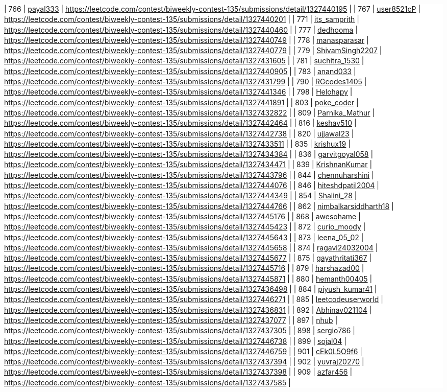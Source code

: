 | 766 | [payal333](https://leetcode.com/u/payal333) | https://leetcode.com/contest/biweekly-contest-135/submissions/detail/1327440195 |
| 767 | [user8521cP](https://leetcode.com/u/user8521cP) | https://leetcode.com/contest/biweekly-contest-135/submissions/detail/1327440201 |
| 771 | [its_samprith](https://leetcode.com/u/its_samprith) | https://leetcode.com/contest/biweekly-contest-135/submissions/detail/1327440460 |
| 777 | [dedhooma](https://leetcode.com/u/dedhooma) | https://leetcode.com/contest/biweekly-contest-135/submissions/detail/1327440749 |
| 778 | [manasparasar](https://leetcode.com/u/manasparasar) | https://leetcode.com/contest/biweekly-contest-135/submissions/detail/1327440779 |
| 779 | [ShivamSingh2207](https://leetcode.com/u/ShivamSingh2207) | https://leetcode.com/contest/biweekly-contest-135/submissions/detail/1327431605 |
| 781 | [suchitra_1530](https://leetcode.com/u/suchitra_1530) | https://leetcode.com/contest/biweekly-contest-135/submissions/detail/1327440905 |
| 783 | [anand033](https://leetcode.com/u/anand033) | https://leetcode.com/contest/biweekly-contest-135/submissions/detail/1327431799 |
| 790 | [RGcodes1405](https://leetcode.com/u/RGcodes1405) | https://leetcode.com/contest/biweekly-contest-135/submissions/detail/1327441346 |
| 798 | [Helohapy](https://leetcode.com/u/Helohapy) | https://leetcode.com/contest/biweekly-contest-135/submissions/detail/1327441891 |
| 803 | [poke_coder](https://leetcode.com/u/poke_coder) | https://leetcode.com/contest/biweekly-contest-135/submissions/detail/1327432822 |
| 809 | [Parnika_Mathur](https://leetcode.com/u/Parnika_Mathur) | https://leetcode.com/contest/biweekly-contest-135/submissions/detail/1327442464 |
| 816 | [keshav510](https://leetcode.com/u/keshav510) | https://leetcode.com/contest/biweekly-contest-135/submissions/detail/1327442738 |
| 820 | [ujjawal23](https://leetcode.com/u/ujjawal23) | https://leetcode.com/contest/biweekly-contest-135/submissions/detail/1327433511 |
| 835 | [krishux19](https://leetcode.com/u/krishux19) | https://leetcode.com/contest/biweekly-contest-135/submissions/detail/1327434384 |
| 836 | [garvitgoyal058](https://leetcode.com/u/garvitgoyal058) | https://leetcode.com/contest/biweekly-contest-135/submissions/detail/1327434471 |
| 839 | [KrishnanKumar](https://leetcode.com/u/KrishnanKumar) | https://leetcode.com/contest/biweekly-contest-135/submissions/detail/1327443796 |
| 844 | [chennuharshini](https://leetcode.com/u/chennuharshini) | https://leetcode.com/contest/biweekly-contest-135/submissions/detail/1327444076 |
| 846 | [hiteshdpatil2004](https://leetcode.com/u/hiteshdpatil2004) | https://leetcode.com/contest/biweekly-contest-135/submissions/detail/1327444349 |
| 854 | [Shalini_28](https://leetcode.com/u/Shalini_28) | https://leetcode.com/contest/biweekly-contest-135/submissions/detail/1327444766 |
| 862 | [nimbalkarsiddharth18](https://leetcode.com/u/nimbalkarsiddharth18) | https://leetcode.com/contest/biweekly-contest-135/submissions/detail/1327445176 |
| 868 | [awesohame](https://leetcode.com/u/awesohame) | https://leetcode.com/contest/biweekly-contest-135/submissions/detail/1327445423 |
| 872 | [curio_moody](https://leetcode.com/u/curio_moody) | https://leetcode.com/contest/biweekly-contest-135/submissions/detail/1327445643 |
| 873 | [leena_05_02](https://leetcode.com/u/leena_05_02) | https://leetcode.com/contest/biweekly-contest-135/submissions/detail/1327445658 |
| 874 | [ragavi24032004](https://leetcode.com/u/ragavi24032004) | https://leetcode.com/contest/biweekly-contest-135/submissions/detail/1327445677 |
| 875 | [gayathritati367](https://leetcode.com/u/gayathritati367) | https://leetcode.com/contest/biweekly-contest-135/submissions/detail/1327445716 |
| 879 | [harshazad00](https://leetcode.com/u/harshazad00) | https://leetcode.com/contest/biweekly-contest-135/submissions/detail/1327445871 |
| 880 | [hemanth00405](https://leetcode.com/u/hemanth00405) | https://leetcode.com/contest/biweekly-contest-135/submissions/detail/1327436498 |
| 884 | [piyush_kumar41](https://leetcode.com/u/piyush_kumar41) | https://leetcode.com/contest/biweekly-contest-135/submissions/detail/1327446271 |
| 885 | [leetcodeuserworld](https://leetcode.com/u/leetcodeuserworld) | https://leetcode.com/contest/biweekly-contest-135/submissions/detail/1327436831 |
| 892 | [Abhinav021104](https://leetcode.com/u/Abhinav021104) | https://leetcode.com/contest/biweekly-contest-135/submissions/detail/1327437077 |
| 897 | [nhub](https://leetcode.com/u/nhub) | https://leetcode.com/contest/biweekly-contest-135/submissions/detail/1327437305 |
| 898 | [sergio786](https://leetcode.com/u/sergio786) | https://leetcode.com/contest/biweekly-contest-135/submissions/detail/1327446738 |
| 899 | [sojal04](https://leetcode.com/u/sojal04) | https://leetcode.com/contest/biweekly-contest-135/submissions/detail/1327446759 |
| 901 | [cEk0L5O9f6](https://leetcode.com/u/cEk0L5O9f6) | https://leetcode.com/contest/biweekly-contest-135/submissions/detail/1327437394 |
| 902 | [yuvraj20270](https://leetcode.com/u/yuvraj20270) | https://leetcode.com/contest/biweekly-contest-135/submissions/detail/1327437398 |
| 909 | [azfar456](https://leetcode.com/u/azfar456) | https://leetcode.com/contest/biweekly-contest-135/submissions/detail/1327437585 |